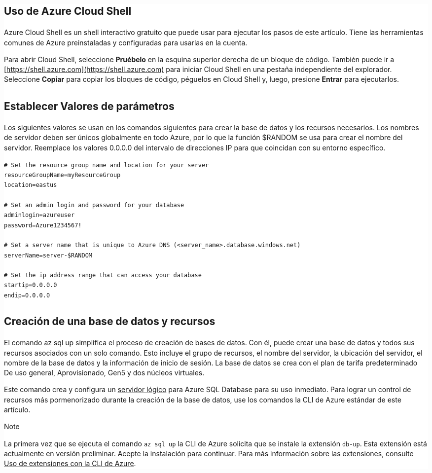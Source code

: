 ## <a name="use-azure-cloud-shell"></a>Uso de Azure Cloud Shell

Azure Cloud Shell es un shell interactivo gratuito que puede usar para ejecutar los pasos de este artículo. Tiene las herramientas comunes de Azure preinstaladas y configuradas para usarlas en la cuenta. 

Para abrir Cloud Shell, seleccione **Pruébelo** en la esquina superior derecha de un bloque de código. También puede ir a [https://shell.azure.com](https://shell.azure.com) para iniciar Cloud Shell en una pestaña independiente del explorador. Seleccione **Copiar** para copiar los bloques de código, péguelos en Cloud Shell y, luego, presione **Entrar** para ejecutarlos.

## <a name="set-parameter-values"></a>Establecer Valores de parámetros

Los siguientes valores se usan en los comandos siguientes para crear la base de datos y los recursos necesarios. Los nombres de servidor deben ser únicos globalmente en todo Azure, por lo que la función $RANDOM se usa para crear el nombre del servidor. Reemplace los valores 0.0.0.0 del intervalo de direcciones IP para que coincidan con su entorno específico.

```azurecli-interactive
# Set the resource group name and location for your server
resourceGroupName=myResourceGroup
location=eastus

# Set an admin login and password for your database
adminlogin=azureuser
password=Azure1234567!

# Set a server name that is unique to Azure DNS (<server_name>.database.windows.net)
serverName=server-$RANDOM

# Set the ip address range that can access your database
startip=0.0.0.0
endip=0.0.0.0
```

## <a name="create-a-database-and-resources"></a>Creación de una base de datos y recursos

El comando [az sql up](/cli/azure/sql#az_sql_up) simplifica el proceso de creación de bases de datos. Con él, puede crear una base de datos y todos sus recursos asociados con un solo comando. Esto incluye el grupo de recursos, el nombre del servidor, la ubicación del servidor, el nombre de la base de datos y la información de inicio de sesión. La base de datos se crea con el plan de tarifa predeterminado De uso general, Aprovisionado, Gen5 y dos núcleos virtuales. 

Este comando crea y configura un [servidor lógico](logical-servers.md) para Azure SQL Database para su uso inmediato. Para lograr un control de recursos más pormenorizado durante la creación de la base de datos, use los comandos la CLI de Azure estándar de este artículo.

> [!NOTE]
> La primera vez que se ejecuta el comando `az sql up` la CLI de Azure solicita que se instale la extensión `db-up`. Esta extensión está actualmente en versión preliminar. Acepte la instalación para continuar. Para más información sobre las extensiones, consulte [Uso de extensiones con la CLI de Azure](/cli/azure/azure-cli-extensions-overview).
